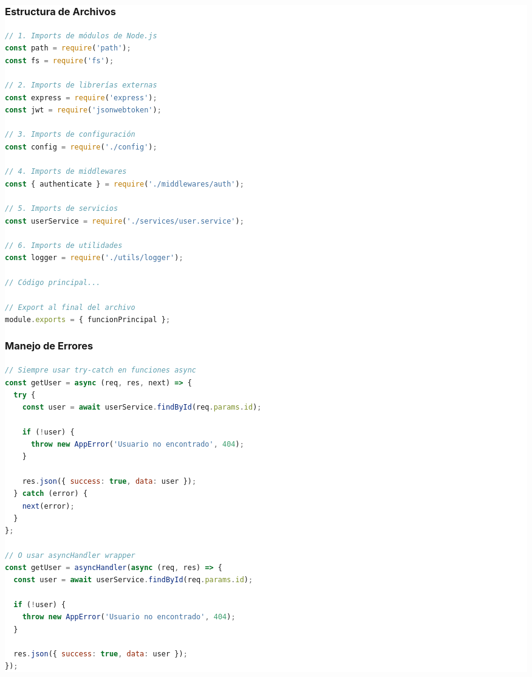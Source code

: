 ### Estructura de Archivos

```javascript
// 1. Imports de módulos de Node.js
const path = require('path');
const fs = require('fs');

// 2. Imports de librerías externas
const express = require('express');
const jwt = require('jsonwebtoken');

// 3. Imports de configuración
const config = require('./config');

// 4. Imports de middlewares
const { authenticate } = require('./middlewares/auth');

// 5. Imports de servicios
const userService = require('./services/user.service');

// 6. Imports de utilidades
const logger = require('./utils/logger');

// Código principal...

// Export al final del archivo
module.exports = { funcionPrincipal };
```

### Manejo de Errores

```javascript
// Siempre usar try-catch en funciones async
const getUser = async (req, res, next) => {
  try {
    const user = await userService.findById(req.params.id);
    
    if (!user) {
      throw new AppError('Usuario no encontrado', 404);
    }
    
    res.json({ success: true, data: user });
  } catch (error) {
    next(error);
  }
};

// O usar asyncHandler wrapper
const getUser = asyncHandler(async (req, res) => {
  const user = await userService.findById(req.params.id);
  
  if (!user) {
    throw new AppError('Usuario no encontrado', 404);
  }
  
  res.json({ success: true, data: user });
});
```
